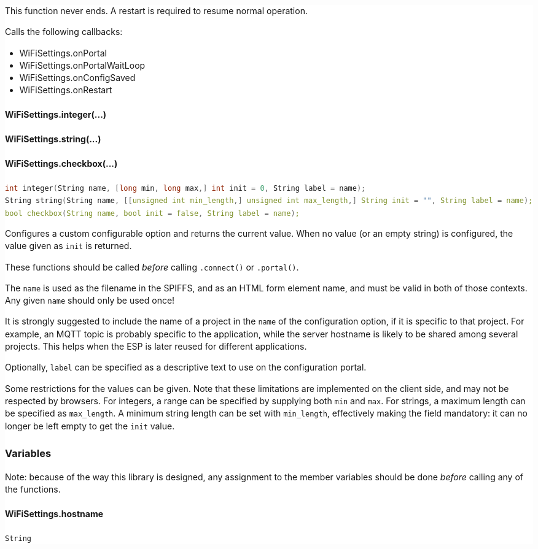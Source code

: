 This function never ends. A restart is required to resume normal operation.

Calls the following callbacks:

* WiFiSettings.onPortal
* WiFiSettings.onPortalWaitLoop
* WiFiSettings.onConfigSaved
* WiFiSettings.onRestart

#### WiFiSettings.integer(...)
#### WiFiSettings.string(...)
#### WiFiSettings.checkbox(...)

```C++
int integer(String name, [long min, long max,] int init = 0, String label = name);
String string(String name, [[unsigned int min_length,] unsigned int max_length,] String init = "", String label = name);
bool checkbox(String name, bool init = false, String label = name);
```

Configures a custom configurable option and returns the current value. When no
value (or an empty string) is configured, the value given as `init` is returned.

These functions should be called *before* calling `.connect()` or `.portal()`.

The `name` is used as the filename in the SPIFFS, and as an HTML form element
name, and must be valid in both of those contexts. Any given `name` should only
be used once!

It is strongly suggested to include the name of a project in the `name` of the
configuration option, if it is specific to that project. For example, an MQTT
topic is probably specific to the application, while the server hostname
is likely to be shared among several projects. This helps when the ESP is
later reused for different applications.

Optionally, `label` can be specified as a descriptive text to use on the
configuration portal.

Some restrictions for the values can be given. Note that these limitations are
implemented on the client side, and may not be respected by browsers. For
integers, a range can be specified by supplying both `min` and `max`. For
strings, a maximum length can be specified as `max_length`. A minimum string
length can be set with `min_length`, effectively making the field mandatory:
it can no longer be left empty to get the `init` value.

### Variables

Note: because of the way this library is designed, any assignment to the
member variables should be done *before* calling any of the functions.

#### WiFiSettings.hostname

```C++
String
```
